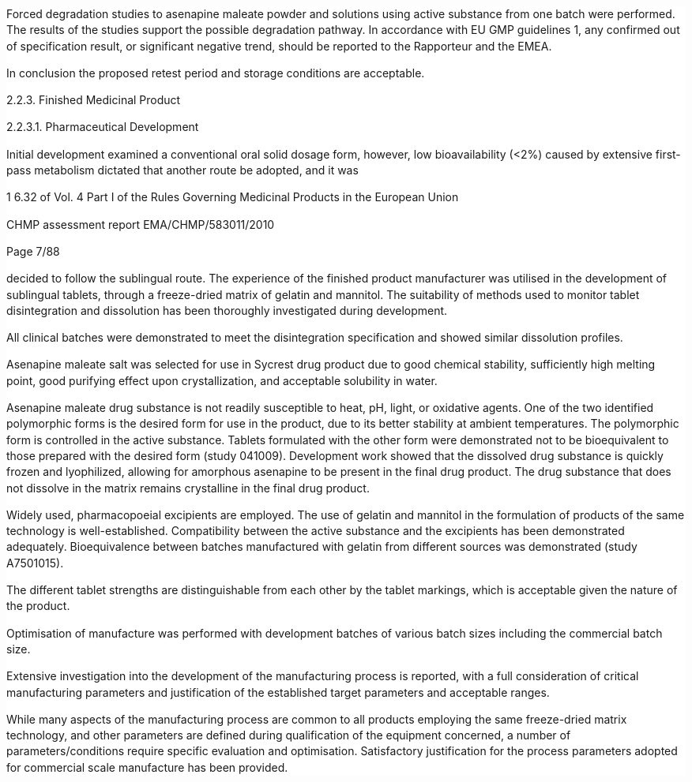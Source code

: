 Forced degradation studies to asenapine maleate powder and solutions using active substance from one batch were performed. The results of the studies support the possible degradation pathway. In accordance with EU GMP guidelines 1, any confirmed out of specification result, or significant negative trend, should be reported to the Rapporteur and the EMEA.

In conclusion the proposed retest period and storage conditions are acceptable.

2.2.3. Finished Medicinal Product

2.2.3.1. Pharmaceutical Development

Initial development examined a conventional oral solid dosage form, however, low bioavailability (<2%) caused by extensive first-pass metabolism dictated that another route be adopted, and it was

1 6.32 of Vol. 4 Part I of the Rules Governing Medicinal Products in the European Union

CHMP assessment report EMA/CHMP/583011/2010

Page 7/88

decided to follow the sublingual route. The experience of the finished product manufacturer was utilised in the development of sublingual tablets, through a freeze-dried matrix of gelatin and mannitol. The suitability of methods used to monitor tablet disintegration and dissolution has been thoroughly investigated during development.

All clinical batches were demonstrated to meet the disintegration specification and showed similar dissolution profiles.

Asenapine maleate salt was selected for use in Sycrest drug product due to good chemical stability, sufficiently high melting point, good purifying effect upon crystallization, and acceptable solubility in water.

Asenapine maleate drug substance is not readily susceptible to heat, pH, light, or oxidative agents. One of the two identified polymorphic forms is the desired form for use in the product, due to its better stability at ambient temperatures. The polymorphic form is controlled in the active substance. Tablets formulated with the other form were demonstrated not to be bioequivalent to those prepared with the desired form (study 041009). Development work showed that the dissolved drug substance is quickly frozen and lyophilized, allowing for amorphous asenapine to be present in the final drug product. The drug substance that does not dissolve in the matrix remains crystalline in the final drug product.

Widely used, pharmacopoeial excipients are employed. The use of gelatin and mannitol in the formulation of products of the same technology is well-established. Compatibility between the active substance and the excipients has been demonstrated adequately. Bioequivalence between batches manufactured with gelatin from different sources was demonstrated (study A7501015).

The different tablet strengths are distinguishable from each other by the tablet markings, which is acceptable given the nature of the product.

Optimisation of manufacture was performed with development batches of various batch sizes including the commercial batch size.

Extensive investigation into the development of the manufacturing process is reported, with a full consideration of critical manufacturing parameters and justification of the established target parameters and acceptable ranges.

While many aspects of the manufacturing process are common to all products employing the same freeze-dried matrix technology, and other parameters are defined during qualification of the equipment concerned, a number of parameters/conditions require specific evaluation and optimisation. Satisfactory justification for the process parameters adopted for commercial scale manufacture has been provided.
